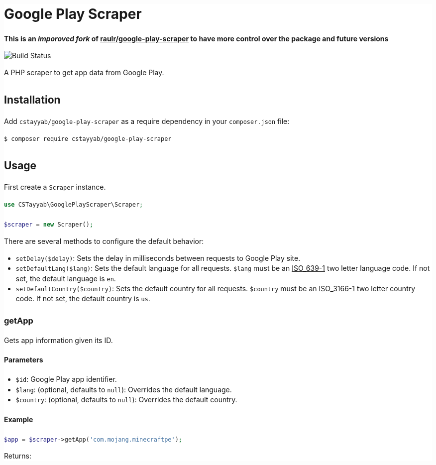 Google Play Scraper
===================
**This is an *imporoved fork* of [raulr/google-play-scraper](https://github.com/raulr/google-play-scraper) to have more control over the package and future versions**

[![Build Status](https://travis-ci.org/cstayyab/google-play-scraper.svg?branch=master)](https://travis-ci.org/cstayyab/google-play-scraper)

A PHP scraper to get app data from Google Play.

Installation
------------

Add `cstayyab/google-play-scraper` as a require dependency in your `composer.json` file:

```sh
$ composer require cstayyab/google-play-scraper
```

Usage
-----

First create a `Scraper` instance.

```php
use CSTayyab\GooglePlayScraper\Scraper;

$scraper = new Scraper();
```

There are several methods to configure the default behavior:

* `setDelay($delay)`: Sets the delay in milliseconds between requests to Google Play site.
* `setDefaultLang($lang)`: Sets the default language for all requests. `$lang` must be an [ISO_639-1](https://en.wikipedia.org/wiki/ISO_639-1) two letter language code. If not set, the default language is `en`.
* `setDefaultCountry($country)`: Sets the default country for all requests. `$country` must be an [ISO_3166-1](https://en.wikipedia.org/wiki/ISO_3166-1_alpha-2) two letter country code. If not set, the default country is `us`.

### getApp

Gets app information given its ID.

#### Parameters

* `$id`: Google Play app identifier.
* `$lang`: (optional, defaults to `null`): Overrides the default language.
* `$country`: (optional, defaults to `null`): Overrides the default country.

#### Example

```php
$app = $scraper->getApp('com.mojang.minecraftpe');
```

Returns:

